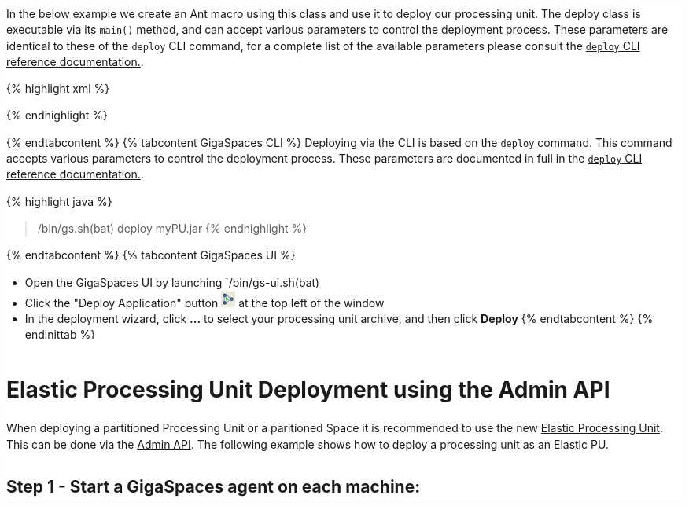 In the below example we create an Ant macro using this class and use it to deploy our processing unit. The deploy class is executable via its `main()` method, and can accept various parameters to control the deployment process. These parameters are identical to these of the `deploy` CLI command, for a complete list of the available parameters please consult the [`deploy` CLI reference documentation.](/xap96/deploy---gigaspaces-cli.html).

{% highlight xml %}
<deploy file="/opt/gigaspaces/myPU.jar" />

<macrodef name="deploy">
    <attribute name="file"/>
    <sequential>
        <java
            classname="org.openspaces.pu.container.servicegrid.deploy.Deploy"
            fork="false">
            <classpath refid="all-libs"/>
            <arg value="-groups" />
            <arg value="mygroup" />
            <arg value="@{file}"/>
        </java>
    </sequential>
</macrodef>
{% endhighlight %}

{% endtabcontent %}
{% tabcontent GigaSpaces CLI %}
Deploying via the CLI is based on the `deploy` command. This command accepts various parameters to control the deployment process. These parameters are documented in full in the [`deploy` CLI reference documentation.](/xap96/deploy---gigaspaces-cli.html).

{% highlight java %}
> <gigaspaces root>/bin/gs.sh(bat) deploy myPU.jar
{% endhighlight %}

{% endtabcontent %}
{% tabcontent GigaSpaces UI %}

- Open the GigaSpaces UI by launching `<gigaspaces root>/bin/gs-ui.sh(bat)
- Click the "Deploy Application" button ![deploy_processing_unit_button.jpg](/attachment_files/deploy_processing_unit_button.jpg) at the top left of the window
- In the deployment wizard, click **...** to select your processing unit archive, and then click **Deploy**
{% endtabcontent %}
{% endinittab %}

# Elastic Processing Unit Deployment using the Admin API

When deploying a partitioned Processing Unit or a paritioned Space it is recommended to use the new [Elastic Processing Unit](/xap96/elastic-processing-unit.html). This can be done via the [Admin API](/xap96/administration-and-monitoring-api.html). The following example shows how to deploy a processing unit as an Elastic PU.

## Step 1 - Start a GigaSpaces agent on each machine:
